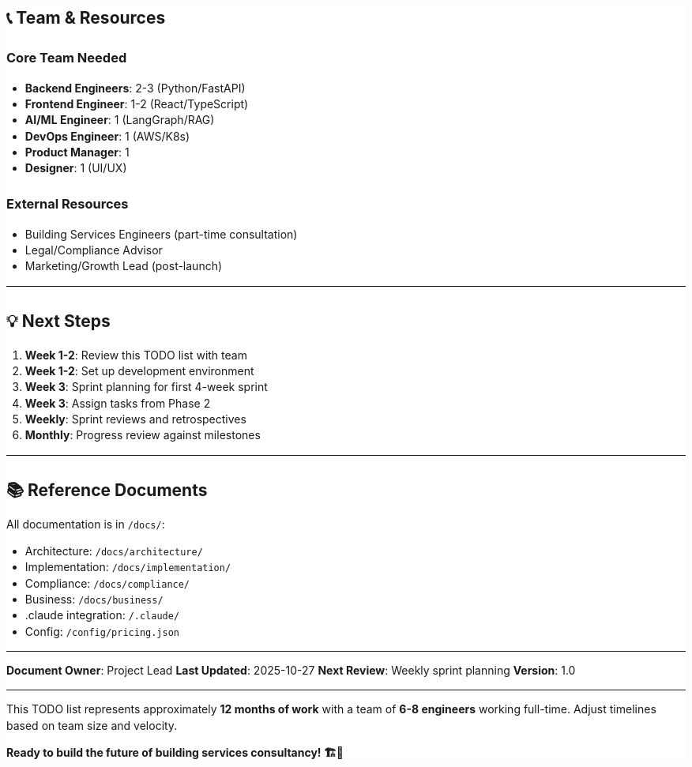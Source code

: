 
## 📞 Team & Resources

### Core Team Needed
- **Backend Engineers**: 2-3 (Python/FastAPI)
- **Frontend Engineer**: 1-2 (React/TypeScript)
- **AI/ML Engineer**: 1 (LangGraph/RAG)
- **DevOps Engineer**: 1 (AWS/K8s)
- **Product Manager**: 1
- **Designer**: 1 (UI/UX)

### External Resources
- Building Services Engineers (part-time consultation)
- Legal/Compliance Advisor
- Marketing/Growth Lead (post-launch)

---

## 💡 Next Steps

1. **Week 1-2**: Review this TODO list with team
2. **Week 1-2**: Set up development environment
3. **Week 3**: Sprint planning for first 4-week sprint
4. **Week 3**: Assign tasks from Phase 2
5. **Weekly**: Sprint reviews and retrospectives
6. **Monthly**: Progress review against milestones

---

## 📚 Reference Documents

All documentation is in `/docs/`:
- Architecture: `/docs/architecture/`
- Implementation: `/docs/implementation/`
- Compliance: `/docs/compliance/`
- Business: `/docs/business/`
- .claude integration: `/.claude/`
- Config: `/config/pricing.json`

---

**Document Owner**: Project Lead
**Last Updated**: 2025-10-27
**Next Review**: Weekly sprint planning
**Version**: 1.0

---

This TODO list represents approximately **12 months of work** with a team of **6-8 engineers** working full-time. Adjust timelines based on team size and velocity.

**Ready to build the future of building services consultancy! 🏗️🤖**
